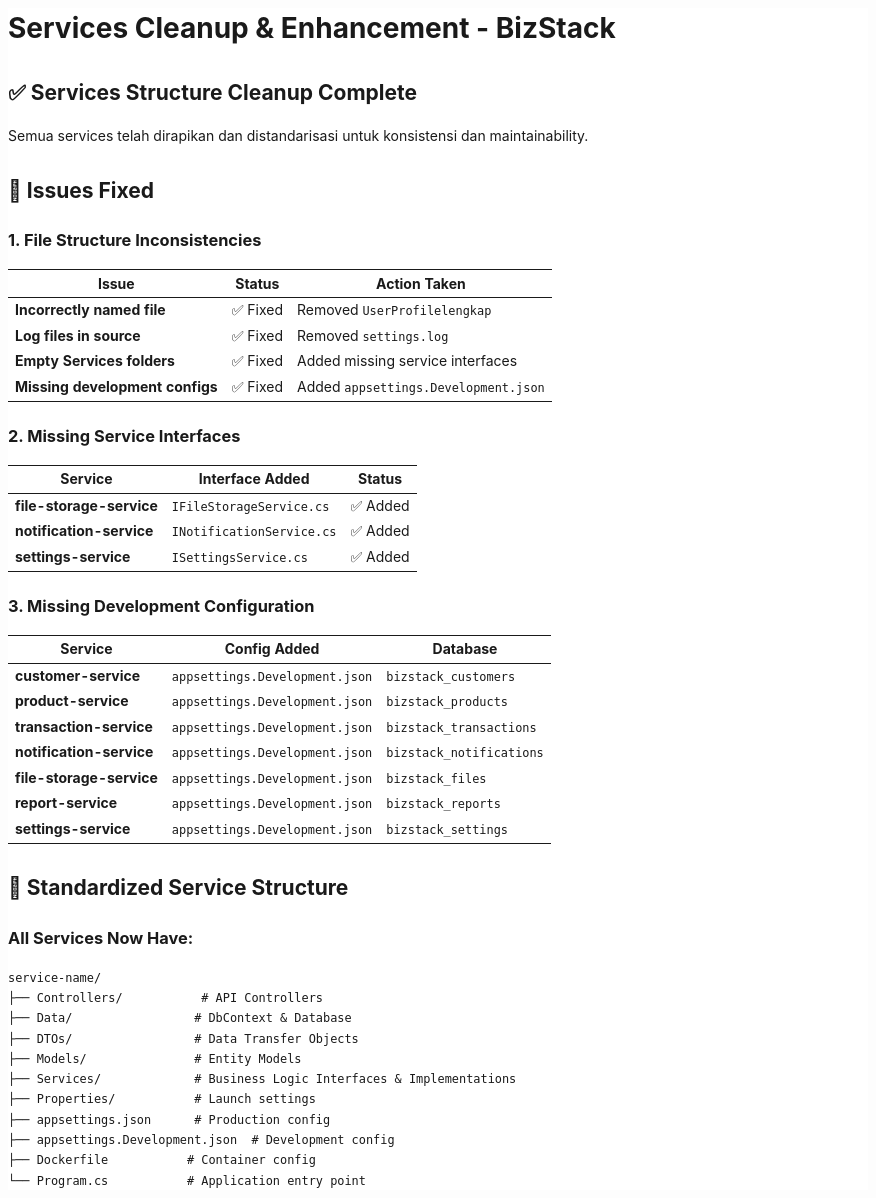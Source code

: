 # Services Cleanup & Enhancement - BizStack

## ✅ **Services Structure Cleanup Complete**

Semua services telah dirapikan dan distandarisasi untuk konsistensi dan maintainability.

## 🔧 **Issues Fixed**

### **1. File Structure Inconsistencies**
| Issue | Status | Action Taken |
|-------|--------|--------------|
| **Incorrectly named file** | ✅ Fixed | Removed `UserProfilelengkap` |
| **Log files in source** | ✅ Fixed | Removed `settings.log` |
| **Empty Services folders** | ✅ Fixed | Added missing service interfaces |
| **Missing development configs** | ✅ Fixed | Added `appsettings.Development.json` |

### **2. Missing Service Interfaces**
| Service | Interface Added | Status |
|---------|----------------|--------|
| **file-storage-service** | `IFileStorageService.cs` | ✅ Added |
| **notification-service** | `INotificationService.cs` | ✅ Added |
| **settings-service** | `ISettingsService.cs` | ✅ Added |

### **3. Missing Development Configuration**
| Service | Config Added | Database |
|---------|-------------|----------|
| **customer-service** | `appsettings.Development.json` | `bizstack_customers` |
| **product-service** | `appsettings.Development.json` | `bizstack_products` |
| **transaction-service** | `appsettings.Development.json` | `bizstack_transactions` |
| **notification-service** | `appsettings.Development.json` | `bizstack_notifications` |
| **file-storage-service** | `appsettings.Development.json` | `bizstack_files` |
| **report-service** | `appsettings.Development.json` | `bizstack_reports` |
| **settings-service** | `appsettings.Development.json` | `bizstack_settings` |

## 📁 **Standardized Service Structure**

### **All Services Now Have:**
```
service-name/
├── Controllers/           # API Controllers
├── Data/                 # DbContext & Database
├── DTOs/                 # Data Transfer Objects
├── Models/               # Entity Models
├── Services/             # Business Logic Interfaces & Implementations
├── Properties/           # Launch settings
├── appsettings.json      # Production config
├── appsettings.Development.json  # Development config
├── Dockerfile           # Container config
└── Program.cs           # Application entry point
```
